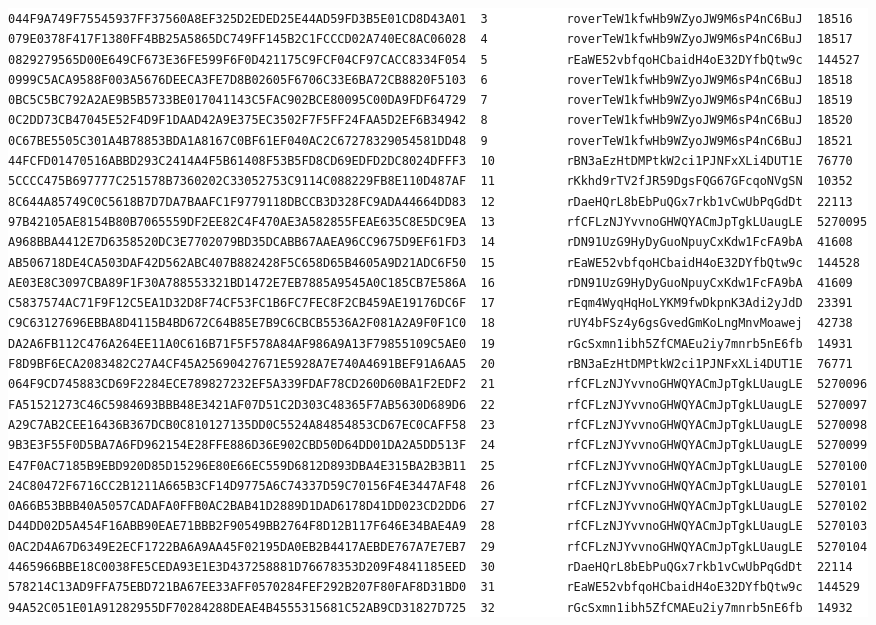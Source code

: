 ```
044F9A749F75545937FF37560A8EF325D2EDED25E44AD59FD3B5E01CD8D43A01  3           roverTeW1kfwHb9WZyoJW9M6sP4nC6BuJ  18516
079E0378F417F1380FF4BB25A5865DC749FF145B2C1FCCCD02A740EC8AC06028  4           roverTeW1kfwHb9WZyoJW9M6sP4nC6BuJ  18517
0829279565D00E649CF673E36FE599F6F0D421175C9FCF04CF97CACC8334F054  5           rEaWE52vbfqoHCbaidH4oE32DYfbQtw9c  144527
0999C5ACA9588F003A5676DEECA3FE7D8B02605F6706C33E6BA72CB8820F5103  6           roverTeW1kfwHb9WZyoJW9M6sP4nC6BuJ  18518
0BC5C5BC792A2AE9B5B5733BE017041143C5FAC902BCE80095C00DA9FDF64729  7           roverTeW1kfwHb9WZyoJW9M6sP4nC6BuJ  18519
0C2DD73CB47045E52F4D9F1DAAD42A9E375EC3502F7F5FF24FAA5D2EF6B34942  8           roverTeW1kfwHb9WZyoJW9M6sP4nC6BuJ  18520
0C67BE5505C301A4B78853BDA1A8167C0BF61EF040AC2C67278329054581DD48  9           roverTeW1kfwHb9WZyoJW9M6sP4nC6BuJ  18521
44FCFD01470516ABBD293C2414A4F5B61408F53B5FD8CD69EDFD2DC8024DFFF3  10          rBN3aEzHtDMPtkW2ci1PJNFxXLi4DUT1E  76770
5CCCC475B697777C251578B7360202C33052753C9114C088229FB8E110D487AF  11          rKkhd9rTV2fJR59DgsFQG67GFcqoNVgSN  10352
8C644A85749C0C5618B7D7DA7BAAFC1F9779118DBCCB3D328FC9ADA44664DD83  12          rDaeHQrL8bEbPuQGx7rkb1vCwUbPqGdDt  22113
97B42105AE8154B80B7065559DF2EE82C4F470AE3A582855FEAE635C8E5DC9EA  13          rfCFLzNJYvvnoGHWQYACmJpTgkLUaugLE  5270095
A968BBA4412E7D6358520DC3E7702079BD35DCABB67AAEA96CC9675D9EF61FD3  14          rDN91UzG9HyDyGuoNpuyCxKdw1FcFA9bA  41608
AB506718DE4CA503DAF42D562ABC407B882428F5C658D65B4605A9D21ADC6F50  15          rEaWE52vbfqoHCbaidH4oE32DYfbQtw9c  144528
AE03E8C3097CBA89F1F30A788553321BD1472E7EB7885A9545A0C185CB7E586A  16          rDN91UzG9HyDyGuoNpuyCxKdw1FcFA9bA  41609
C5837574AC71F9F12C5EA1D32D8F74CF53FC1B6FC7FEC8F2CB459AE19176DC6F  17          rEqm4WyqHqHoLYKM9fwDkpnK3Adi2yJdD  23391
C9C63127696EBBA8D4115B4BD672C64B85E7B9C6CBCB5536A2F081A2A9F0F1C0  18          rUY4bFSz4y6gsGvedGmKoLngMnvMoawej  42738
DA2A6FB112C476A264EE11A0C616B71F5F578A84AF986A9A13F79855109C5AE0  19          rGcSxmn1ibh5ZfCMAEu2iy7mnrb5nE6fb  14931
F8D9BF6ECA2083482C27A4CF45A25690427671E5928A7E740A4691BEF91A6AA5  20          rBN3aEzHtDMPtkW2ci1PJNFxXLi4DUT1E  76771
064F9CD745883CD69F2284ECE789827232EF5A339FDAF78CD260D60BA1F2EDF2  21          rfCFLzNJYvvnoGHWQYACmJpTgkLUaugLE  5270096
FA51521273C46C5984693BBB48E3421AF07D51C2D303C48365F7AB5630D689D6  22          rfCFLzNJYvvnoGHWQYACmJpTgkLUaugLE  5270097
A29C7AB2CEE16436B367DCB0C810127135DD0C5524A84854853CD67EC0CAFF58  23          rfCFLzNJYvvnoGHWQYACmJpTgkLUaugLE  5270098
9B3E3F55F0D5BA7A6FD962154E28FFE886D36E902CBD50D64DD01DA2A5DD513F  24          rfCFLzNJYvvnoGHWQYACmJpTgkLUaugLE  5270099
E47F0AC7185B9EBD920D85D15296E80E66EC559D6812D893DBA4E315BA2B3B11  25          rfCFLzNJYvvnoGHWQYACmJpTgkLUaugLE  5270100
24C80472F6716CC2B1211A665B3CF14D9775A6C74337D59C70156F4E3447AF48  26          rfCFLzNJYvvnoGHWQYACmJpTgkLUaugLE  5270101
0A66B53BBB40A5057CADAFA0FFB0AC2BAB41D2889D1DAD6178D41DD023CD2DD6  27          rfCFLzNJYvvnoGHWQYACmJpTgkLUaugLE  5270102
D44DD02D5A454F16ABB90EAE71BBB2F90549BB2764F8D12B117F646E34BAE4A9  28          rfCFLzNJYvvnoGHWQYACmJpTgkLUaugLE  5270103
0AC2D4A67D6349E2ECF1722BA6A9AA45F02195DA0EB2B4417AEBDE767A7E7EB7  29          rfCFLzNJYvvnoGHWQYACmJpTgkLUaugLE  5270104
4465966BBE18C0038FE5CEDA93E1E3D437258881D76678353D209F4841185EED  30          rDaeHQrL8bEbPuQGx7rkb1vCwUbPqGdDt  22114
578214C13AD9FFA75EBD721BA67EE33AFF0570284FEF292B207F80FAF8D31BD0  31          rEaWE52vbfqoHCbaidH4oE32DYfbQtw9c  144529
94A52C051E01A91282955DF70284288DEAE4B4555315681C52AB9CD31827D725  32          rGcSxmn1ibh5ZfCMAEu2iy7mnrb5nE6fb  14932
```
